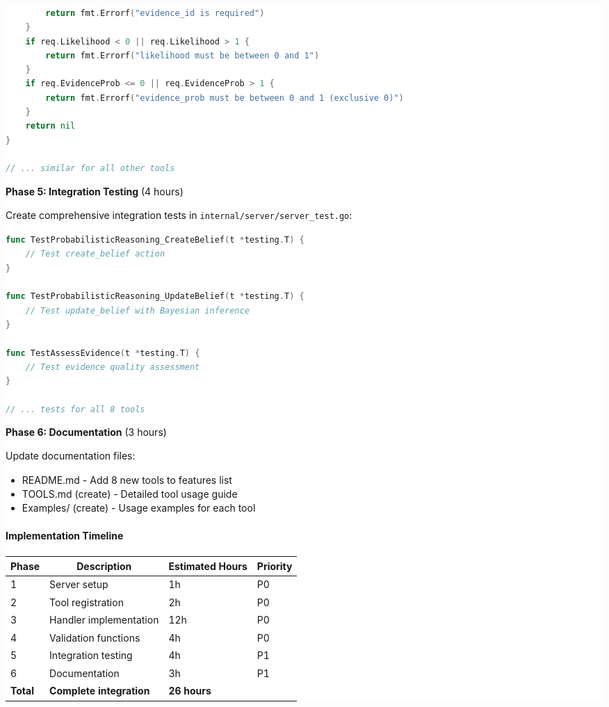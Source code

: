 ```go
		return fmt.Errorf("evidence_id is required")
	}
	if req.Likelihood < 0 || req.Likelihood > 1 {
		return fmt.Errorf("likelihood must be between 0 and 1")
	}
	if req.EvidenceProb <= 0 || req.EvidenceProb > 1 {
		return fmt.Errorf("evidence_prob must be between 0 and 1 (exclusive 0)")
	}
	return nil
}

// ... similar for all other tools
```

**Phase 5: Integration Testing** (4 hours)

Create comprehensive integration tests in `internal/server/server_test.go`:

```go
func TestProbabilisticReasoning_CreateBelief(t *testing.T) {
	// Test create_belief action
}

func TestProbabilisticReasoning_UpdateBelief(t *testing.T) {
	// Test update_belief with Bayesian inference
}

func TestAssessEvidence(t *testing.T) {
	// Test evidence quality assessment
}

// ... tests for all 8 tools
```

**Phase 6: Documentation** (3 hours)

Update documentation files:
- README.md - Add 8 new tools to features list
- TOOLS.md (create) - Detailed tool usage guide
- Examples/ (create) - Usage examples for each tool

#### Implementation Timeline

| Phase | Description | Estimated Hours | Priority |
|-------|-------------|----------------|----------|
| 1 | Server setup | 1h | P0 |
| 2 | Tool registration | 2h | P0 |
| 3 | Handler implementation | 12h | P0 |
| 4 | Validation functions | 4h | P0 |
| 5 | Integration testing | 4h | P1 |
| 6 | Documentation | 3h | P1 |
| **Total** | **Complete integration** | **26 hours** | |
